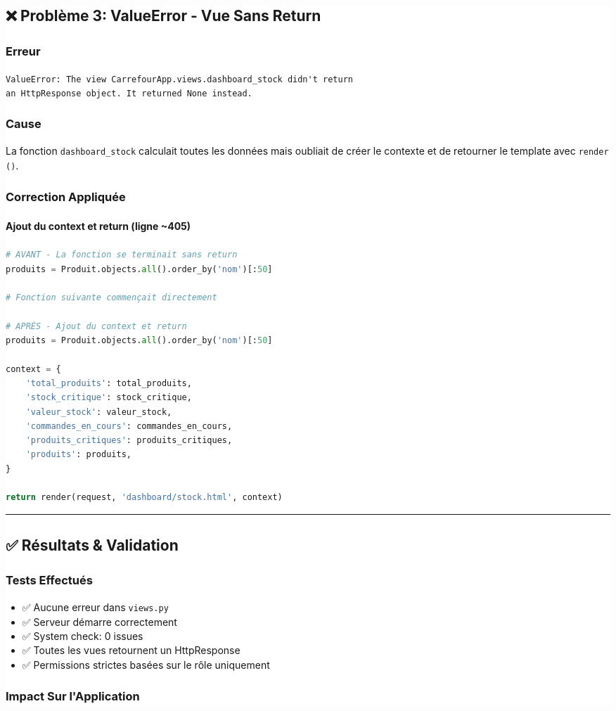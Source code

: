 
## ❌ Problème 3: ValueError - Vue Sans Return

### Erreur
```
ValueError: The view CarrefourApp.views.dashboard_stock didn't return 
an HttpResponse object. It returned None instead.
```

### Cause
La fonction `dashboard_stock` calculait toutes les données mais oubliait de créer le contexte et de retourner le template avec `render()`.

### Correction Appliquée

#### Ajout du context et return (ligne ~405)
```python
# AVANT - La fonction se terminait sans return
produits = Produit.objects.all().order_by('nom')[:50]

# Fonction suivante commençait directement

# APRÈS - Ajout du context et return
produits = Produit.objects.all().order_by('nom')[:50]

context = {
    'total_produits': total_produits,
    'stock_critique': stock_critique,
    'valeur_stock': valeur_stock,
    'commandes_en_cours': commandes_en_cours,
    'produits_critiques': produits_critiques,
    'produits': produits,
}

return render(request, 'dashboard/stock.html', context)
```

---

## ✅ Résultats & Validation

### Tests Effectués
- ✅ Aucune erreur dans `views.py`
- ✅ Serveur démarre correctement
- ✅ System check: 0 issues
- ✅ Toutes les vues retournent un HttpResponse
- ✅ Permissions strictes basées sur le rôle uniquement

### Impact Sur l'Application
